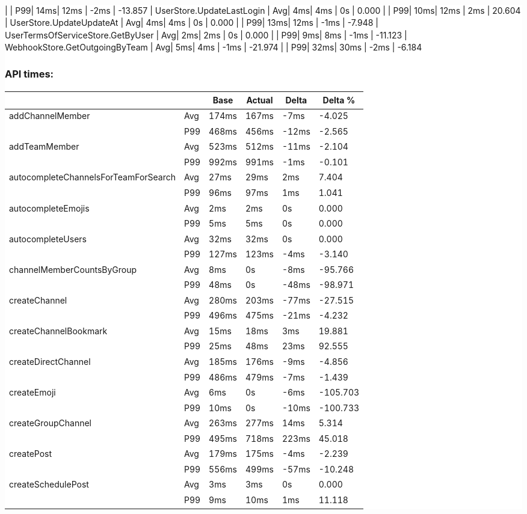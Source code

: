 | |  P99| 14ms| 12ms | -2ms | -13.857
| UserStore.UpdateLastLogin |  Avg| 4ms| 4ms | 0s | 0.000
| |  P99| 10ms| 12ms | 2ms | 20.604
| UserStore.UpdateUpdateAt |  Avg| 4ms| 4ms | 0s | 0.000
| |  P99| 13ms| 12ms | -1ms | -7.948
| UserTermsOfServiceStore.GetByUser |  Avg| 2ms| 2ms | 0s | 0.000
| |  P99| 9ms| 8ms | -1ms | -11.123
| WebhookStore.GetOutgoingByTeam |  Avg| 5ms| 4ms | -1ms | -21.974
| |  P99| 32ms| 30ms | -2ms | -6.184
### API times:
| | | Base | Actual | Delta | Delta % |
| --- | --- | --- | --- | --- | --- |
| addChannelMember | Avg| 174ms| 167ms | -7ms | -4.025
| | P99| 468ms| 456ms | -12ms | -2.565
| addTeamMember | Avg| 523ms| 512ms | -11ms | -2.104
| | P99| 992ms| 991ms | -1ms | -0.101
| autocompleteChannelsForTeamForSearch | Avg| 27ms| 29ms | 2ms | 7.404
| | P99| 96ms| 97ms | 1ms | 1.041
| autocompleteEmojis | Avg| 2ms| 2ms | 0s | 0.000
| | P99| 5ms| 5ms | 0s | 0.000
| autocompleteUsers | Avg| 32ms| 32ms | 0s | 0.000
| | P99| 127ms| 123ms | -4ms | -3.140
| channelMemberCountsByGroup | Avg| 8ms| 0s | -8ms | -95.766
| | P99| 48ms| 0s | -48ms | -98.971
| createChannel | Avg| 280ms| 203ms | -77ms | -27.515
| | P99| 496ms| 475ms | -21ms | -4.232
| createChannelBookmark | Avg| 15ms| 18ms | 3ms | 19.881
| | P99| 25ms| 48ms | 23ms | 92.555
| createDirectChannel | Avg| 185ms| 176ms | -9ms | -4.856
| | P99| 486ms| 479ms | -7ms | -1.439
| createEmoji | Avg| 6ms| 0s | -6ms | -105.703
| | P99| 10ms| 0s | -10ms | -100.733
| createGroupChannel | Avg| 263ms| 277ms | 14ms | 5.314
| | P99| 495ms| 718ms | 223ms | 45.018
| createPost | Avg| 179ms| 175ms | -4ms | -2.239
| | P99| 556ms| 499ms | -57ms | -10.248
| createSchedulePost | Avg| 3ms| 3ms | 0s | 0.000
| | P99| 9ms| 10ms | 1ms | 11.118